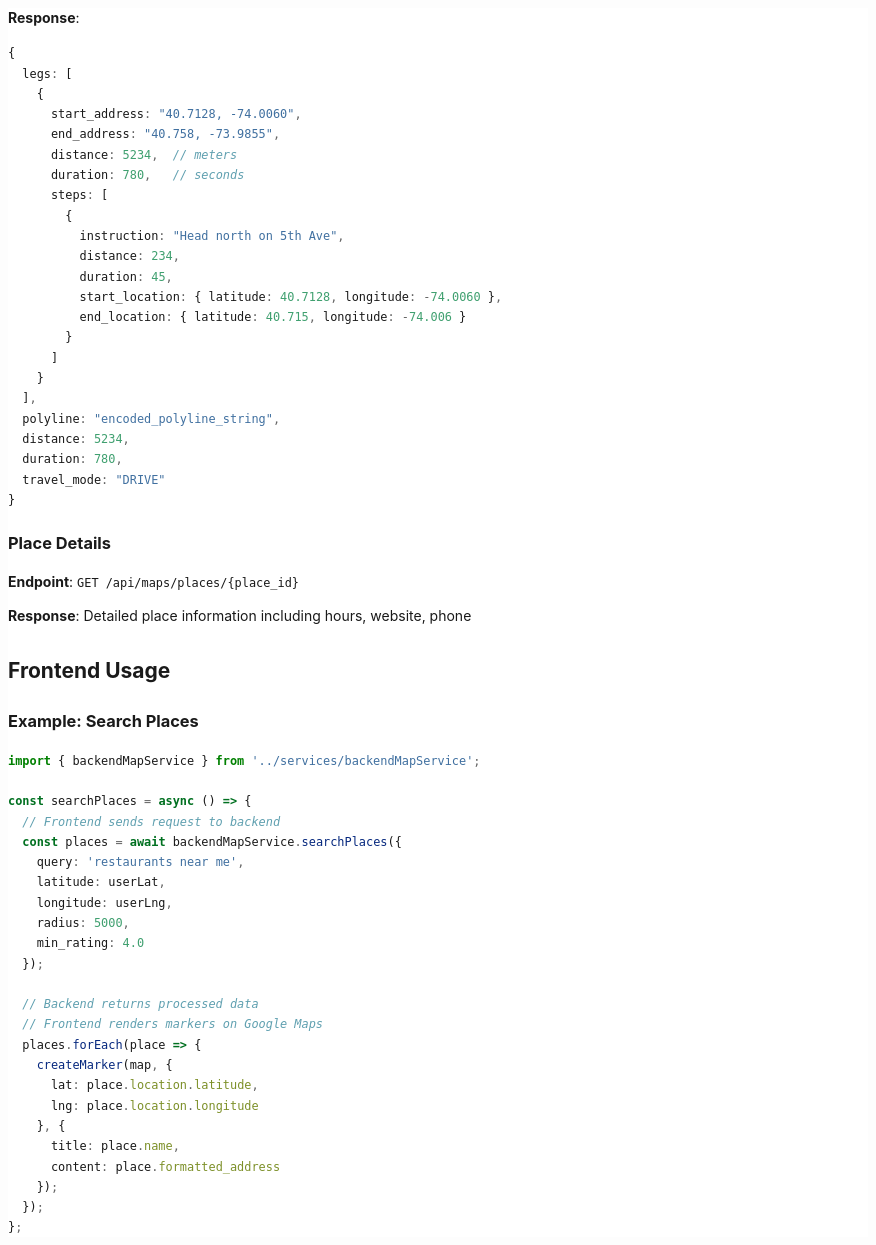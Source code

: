 **Response**:
```typescript
{
  legs: [
    {
      start_address: "40.7128, -74.0060",
      end_address: "40.758, -73.9855",
      distance: 5234,  // meters
      duration: 780,   // seconds
      steps: [
        {
          instruction: "Head north on 5th Ave",
          distance: 234,
          duration: 45,
          start_location: { latitude: 40.7128, longitude: -74.0060 },
          end_location: { latitude: 40.715, longitude: -74.006 }
        }
      ]
    }
  ],
  polyline: "encoded_polyline_string",
  distance: 5234,
  duration: 780,
  travel_mode: "DRIVE"
}
```

### Place Details

**Endpoint**: `GET /api/maps/places/{place_id}`

**Response**: Detailed place information including hours, website, phone

## Frontend Usage

### Example: Search Places

```typescript
import { backendMapService } from '../services/backendMapService';

const searchPlaces = async () => {
  // Frontend sends request to backend
  const places = await backendMapService.searchPlaces({
    query: 'restaurants near me',
    latitude: userLat,
    longitude: userLng,
    radius: 5000,
    min_rating: 4.0
  });

  // Backend returns processed data
  // Frontend renders markers on Google Maps
  places.forEach(place => {
    createMarker(map, {
      lat: place.location.latitude,
      lng: place.location.longitude
    }, {
      title: place.name,
      content: place.formatted_address
    });
  });
};
```
